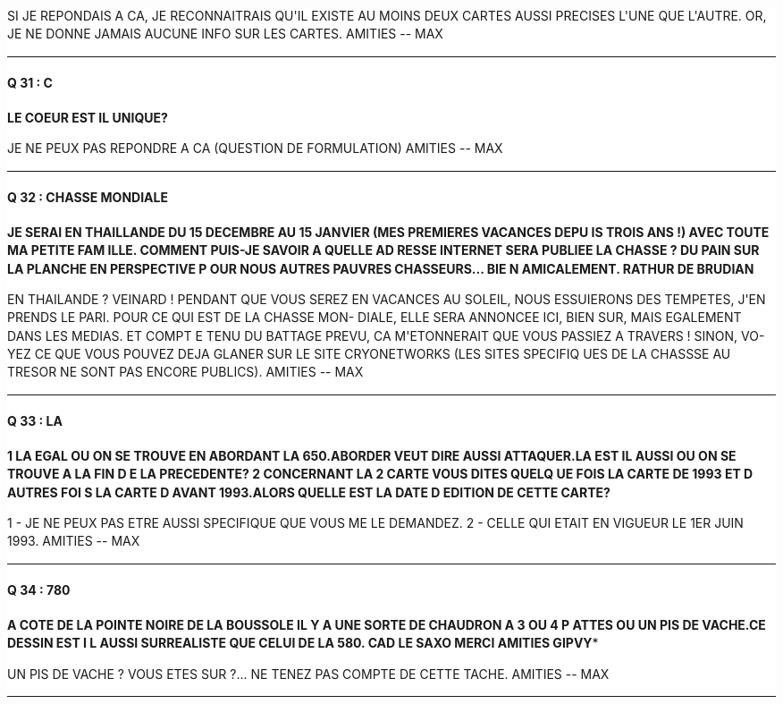 SI JE REPONDAIS A CA, JE RECONNAITRAIS  QU'IL EXISTE
AU MOINS DEUX CARTES AUSSI PRECISES L'UNE QUE L'AUTRE. OR, JE NE  DONNE
JAMAIS AUCUNE INFO SUR LES CARTES. AMITIES -- MAX

---

#### Q 31 : C

**LE COEUR EST IL UNIQUE?**

JE NE PEUX PAS REPONDRE A CA (QUESTION DE FORMULATION) AMITIES -- MAX

---

#### Q 32 : CHASSE MONDIALE

**JE SERAI EN THAILLANDE DU 15 DECEMBRE AU  15 JANVIER
(MES PREMIERES VACANCES DEPU IS TROIS ANS !) AVEC TOUTE MA PETITE FAM
ILLE. COMMENT PUIS-JE SAVOIR A QUELLE AD RESSE INTERNET SERA PUBLIEE LA
CHASSE ?   DU PAIN SUR LA PLANCHE EN PERSPECTIVE P OUR NOUS AUTRES
PAUVRES CHASSEURS... BIE N AMICALEMENT. RATHUR DE BRUDIAN**

EN THAILANDE ? VEINARD ! PENDANT QUE VOUS SEREZ EN
VACANCES AU SOLEIL, NOUS ESSUIERONS DES TEMPETES, J'EN PRENDS LE PARI.
POUR CE QUI EST DE LA CHASSE MON- DIALE, ELLE SERA ANNONCEE ICI, BIEN
SUR, MAIS EGALEMENT DANS LES MEDIAS. ET COMPT E TENU DU BATTAGE PREVU,
CA M'ETONNERAIT QUE VOUS PASSIEZ A TRAVERS ! SINON, VO-
YEZ CE QUE VOUS POUVEZ DEJA GLANER SUR LE SITE CRYONETWORKS (LES SITES
SPECIFIQ UES DE LA CHASSSE AU TRESOR NE SONT PAS ENCORE PUBLICS).
AMITIES -- MAX

---

#### Q 33 : LA

**1 LA EGAL OU ON SE TROUVE EN ABORDANT LA  650.ABORDER
VEUT DIRE AUSSI ATTAQUER.LA  EST IL AUSSI OU ON SE TROUVE A LA FIN D E
LA PRECEDENTE? 2 CONCERNANT LA 2 CARTE VOUS DITES QUELQ UE FOIS LA CARTE
 DE 1993 ET D AUTRES FOI S LA CARTE D AVANT 1993.ALORS QUELLE EST  LA
DATE D EDITION DE CETTE CARTE?**

1 - JE NE PEUX PAS ETRE AUSSI SPECIFIQUE     QUE VOUS
ME LE DEMANDEZ. 2 - CELLE QUI ETAIT EN VIGUEUR LE 1ER     JUIN 1993.
AMITIES -- MAX

---

#### Q 34 : 780

**A COTE DE LA POINTE NOIRE DE LA BOUSSOLE  IL Y A UNE
SORTE DE CHAUDRON A 3 OU 4 P ATTES OU UN PIS DE VACHE.CE DESSIN EST I L
AUSSI SURREALISTE QUE CELUI DE LA 580. CAD LE SAXO MERCI AMITIES GIPVY***

UN PIS DE VACHE ? VOUS ETES SUR ?... NE TENEZ PAS COMPTE DE CETTE TACHE. AMITIES -- MAX

---
